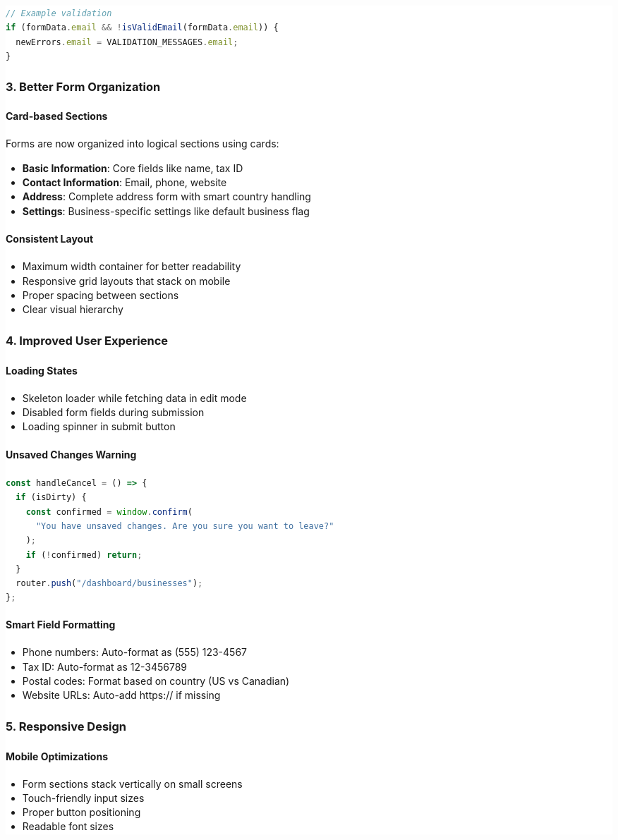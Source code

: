 ```typescript
// Example validation
if (formData.email && !isValidEmail(formData.email)) {
  newErrors.email = VALIDATION_MESSAGES.email;
}
```

### 3. Better Form Organization

#### Card-based Sections
Forms are now organized into logical sections using cards:
- **Basic Information**: Core fields like name, tax ID
- **Contact Information**: Email, phone, website
- **Address**: Complete address form with smart country handling
- **Settings**: Business-specific settings like default business flag

#### Consistent Layout
- Maximum width container for better readability
- Responsive grid layouts that stack on mobile
- Proper spacing between sections
- Clear visual hierarchy

### 4. Improved User Experience

#### Loading States
- Skeleton loader while fetching data in edit mode
- Disabled form fields during submission
- Loading spinner in submit button

#### Unsaved Changes Warning
```typescript
const handleCancel = () => {
  if (isDirty) {
    const confirmed = window.confirm(
      "You have unsaved changes. Are you sure you want to leave?"
    );
    if (!confirmed) return;
  }
  router.push("/dashboard/businesses");
};
```

#### Smart Field Formatting
- Phone numbers: Auto-format as (555) 123-4567
- Tax ID: Auto-format as 12-3456789
- Postal codes: Format based on country (US vs Canadian)
- Website URLs: Auto-add https:// if missing

### 5. Responsive Design

#### Mobile Optimizations
- Form sections stack vertically on small screens
- Touch-friendly input sizes
- Proper button positioning
- Readable font sizes
